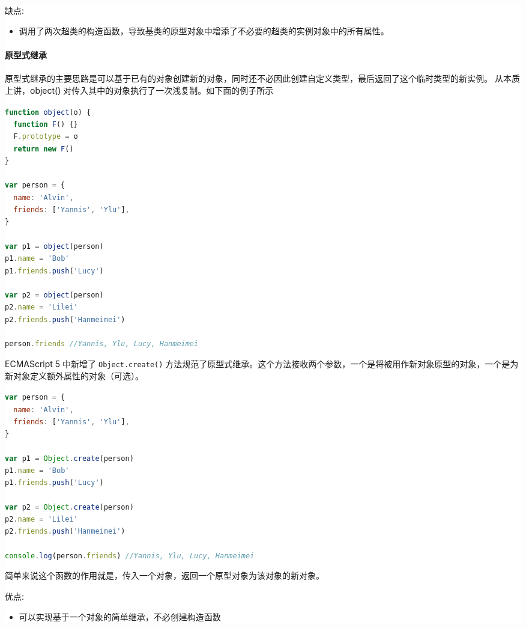 <Tag color="error" >缺点:</Tag>

- 调用了两次超类的构造函数，导致基类的原型对象中增添了不必要的超类的实例对象中的所有属性。

#### 原型式继承

原型式继承的主要思路是可以基于已有的对象创建新的对象，同时还不必因此创建自定义类型，最后返回了这个临时类型的新实例。 从本质上讲，object() 对传入其中的对象执行了一次浅复制。如下面的例子所示

```javascript
function object(o) {
  function F() {}
  F.prototype = o
  return new F()
}

var person = {
  name: 'Alvin',
  friends: ['Yannis', 'Ylu'],
}

var p1 = object(person)
p1.name = 'Bob'
p1.friends.push('Lucy')

var p2 = object(person)
p2.name = 'Lilei'
p2.friends.push('Hanmeimei')

person.friends //Yannis, Ylu, Lucy, Hanmeimei
```

ECMAScript 5 中新增了 `Object.create()` 方法规范了原型式继承。这个方法接收两个参数，一个是将被用作新对象原型的对象，一个是为新对象定义额外属性的对象（可选）。

```javascript
var person = {
  name: 'Alvin',
  friends: ['Yannis', 'Ylu'],
}

var p1 = Object.create(person)
p1.name = 'Bob'
p1.friends.push('Lucy')

var p2 = Object.create(person)
p2.name = 'Lilei'
p2.friends.push('Hanmeimei')

console.log(person.friends) //Yannis, Ylu, Lucy, Hanmeimei
```

简单来说这个函数的作用就是，传入一个对象，返回一个原型对象为该对象的新对象。

<Tag color="success" >优点:</Tag>

- 可以实现基于一个对象的简单继承，不必创建构造函数
